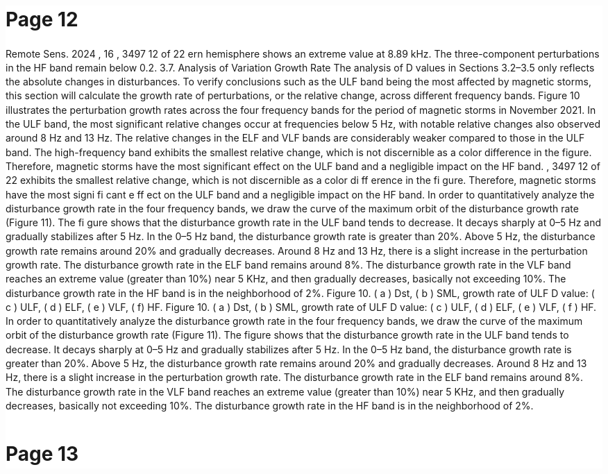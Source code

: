 # Page 12

Remote Sens.   2024 ,   16 , 3497   12 of 22  ern hemisphere shows an extreme value at 8.89 kHz. The three-component perturbations in the HF band remain below 0.2.  3.7. Analysis of Variation Growth Rate  The analysis of D values in Sections 3.2–3.5 only reflects the absolute changes in disturbances.   To verify conclusions such as the ULF band being the most affected by magnetic storms, this section will calculate the growth rate of perturbations, or the relative change, across different frequency bands. Figure 10 illustrates the perturbation growth rates across the four frequency bands for the period of magnetic storms in November 2021. In the ULF band, the most significant relative changes occur at frequencies below 5 Hz, with notable relative changes also observed around 8 Hz and 13 Hz. The relative changes in the ELF and VLF bands are considerably weaker compared to those in the ULF band. The high-frequency band exhibits the smallest relative change, which is not discernible as a color difference in the figure. Therefore, magnetic storms have the most significant effect on the ULF band and a negligible impact on the HF band. , 3497   12 of 22 exhibits the smallest relative change, which is not discernible as a color di ff erence in the  fi gure. Therefore, magnetic storms have the most signi fi cant e ff ect on the ULF band and a negligible impact on the HF band. In order to quantitatively analyze the disturbance growth rate in the four frequency bands, we draw the curve of the maximum orbit of the disturbance growth rate (Figure 11). The   fi gure shows that the disturbance growth rate in the ULF band tends to decrease. It decays sharply at 0–5 Hz and gradually stabilizes after 5 Hz. In the 0–5 Hz band, the disturbance growth rate is greater than 20%. Above 5 Hz, the disturbance growth rate remains around 20% and gradually decreases. Around 8 Hz and 13 Hz, there is a slight increase in the perturbation growth rate. The disturbance growth rate in the ELF band remains around 8%. The disturbance growth rate in the VLF band reaches an extreme value (greater than 10%) near 5 KHz, and then gradually decreases, basically not exceeding 10%. The disturbance growth rate in the HF band is in the neighborhood of 2%.  Figure 10.   ( a ) Dst, ( b ) SML, growth rate of ULF D value: ( c ) ULF, ( d ) ELF, ( e ) VLF, ( f)   HF.  Figure 10.   ( a ) Dst, ( b ) SML, growth rate of ULF D value: ( c ) ULF, ( d ) ELF, ( e ) VLF, ( f ) HF.  In order to quantitatively analyze the disturbance growth rate in the four frequency bands, we draw the curve of the maximum orbit of the disturbance growth rate (Figure 11). The figure shows that the disturbance growth rate in the ULF band tends to decrease. It decays sharply at 0–5 Hz and gradually stabilizes after 5 Hz. In the 0–5 Hz band, the disturbance growth rate is greater than 20%. Above 5 Hz, the disturbance growth rate remains around 20% and gradually decreases. Around 8 Hz and 13 Hz, there is a slight increase in the perturbation growth rate. The disturbance growth rate in the ELF band remains around 8%. The disturbance growth rate in the VLF band reaches an extreme value (greater than 10%) near 5 KHz, and then gradually decreases, basically not exceeding 10%. The disturbance growth rate in the HF band is in the neighborhood of 2%.

# Page 13
